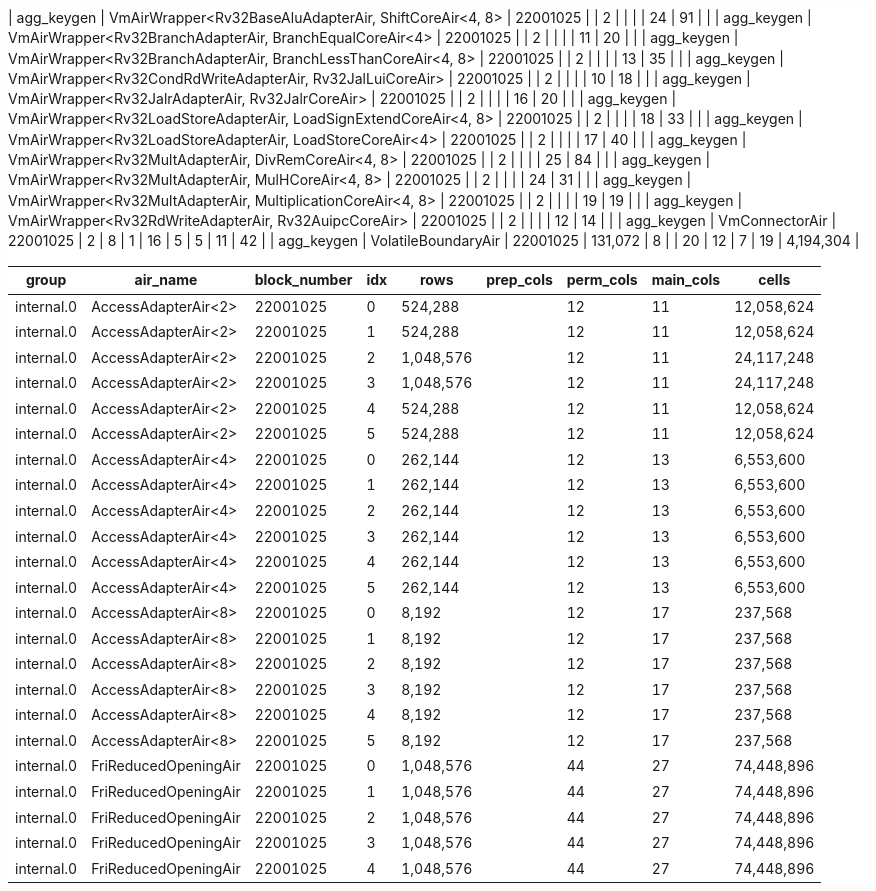 | agg_keygen | VmAirWrapper<Rv32BaseAluAdapterAir, ShiftCoreAir<4, 8> | 22001025 |  | 2 |  |  |  | 24 | 91 |  | 
| agg_keygen | VmAirWrapper<Rv32BranchAdapterAir, BranchEqualCoreAir<4> | 22001025 |  | 2 |  |  |  | 11 | 20 |  | 
| agg_keygen | VmAirWrapper<Rv32BranchAdapterAir, BranchLessThanCoreAir<4, 8> | 22001025 |  | 2 |  |  |  | 13 | 35 |  | 
| agg_keygen | VmAirWrapper<Rv32CondRdWriteAdapterAir, Rv32JalLuiCoreAir> | 22001025 |  | 2 |  |  |  | 10 | 18 |  | 
| agg_keygen | VmAirWrapper<Rv32JalrAdapterAir, Rv32JalrCoreAir> | 22001025 |  | 2 |  |  |  | 16 | 20 |  | 
| agg_keygen | VmAirWrapper<Rv32LoadStoreAdapterAir, LoadSignExtendCoreAir<4, 8> | 22001025 |  | 2 |  |  |  | 18 | 33 |  | 
| agg_keygen | VmAirWrapper<Rv32LoadStoreAdapterAir, LoadStoreCoreAir<4> | 22001025 |  | 2 |  |  |  | 17 | 40 |  | 
| agg_keygen | VmAirWrapper<Rv32MultAdapterAir, DivRemCoreAir<4, 8> | 22001025 |  | 2 |  |  |  | 25 | 84 |  | 
| agg_keygen | VmAirWrapper<Rv32MultAdapterAir, MulHCoreAir<4, 8> | 22001025 |  | 2 |  |  |  | 24 | 31 |  | 
| agg_keygen | VmAirWrapper<Rv32MultAdapterAir, MultiplicationCoreAir<4, 8> | 22001025 |  | 2 |  |  |  | 19 | 19 |  | 
| agg_keygen | VmAirWrapper<Rv32RdWriteAdapterAir, Rv32AuipcCoreAir> | 22001025 |  | 2 |  |  |  | 12 | 14 |  | 
| agg_keygen | VmConnectorAir | 22001025 | 2 | 8 | 1 | 16 | 5 | 5 | 11 | 42 | 
| agg_keygen | VolatileBoundaryAir | 22001025 | 131,072 | 8 |  | 20 | 12 | 7 | 19 | 4,194,304 | 

| group | air_name | block_number | idx | rows | prep_cols | perm_cols | main_cols | cells |
| --- | --- | --- | --- | --- | --- | --- | --- | --- |
| internal.0 | AccessAdapterAir<2> | 22001025 | 0 | 524,288 |  | 12 | 11 | 12,058,624 | 
| internal.0 | AccessAdapterAir<2> | 22001025 | 1 | 524,288 |  | 12 | 11 | 12,058,624 | 
| internal.0 | AccessAdapterAir<2> | 22001025 | 2 | 1,048,576 |  | 12 | 11 | 24,117,248 | 
| internal.0 | AccessAdapterAir<2> | 22001025 | 3 | 1,048,576 |  | 12 | 11 | 24,117,248 | 
| internal.0 | AccessAdapterAir<2> | 22001025 | 4 | 524,288 |  | 12 | 11 | 12,058,624 | 
| internal.0 | AccessAdapterAir<2> | 22001025 | 5 | 524,288 |  | 12 | 11 | 12,058,624 | 
| internal.0 | AccessAdapterAir<4> | 22001025 | 0 | 262,144 |  | 12 | 13 | 6,553,600 | 
| internal.0 | AccessAdapterAir<4> | 22001025 | 1 | 262,144 |  | 12 | 13 | 6,553,600 | 
| internal.0 | AccessAdapterAir<4> | 22001025 | 2 | 262,144 |  | 12 | 13 | 6,553,600 | 
| internal.0 | AccessAdapterAir<4> | 22001025 | 3 | 262,144 |  | 12 | 13 | 6,553,600 | 
| internal.0 | AccessAdapterAir<4> | 22001025 | 4 | 262,144 |  | 12 | 13 | 6,553,600 | 
| internal.0 | AccessAdapterAir<4> | 22001025 | 5 | 262,144 |  | 12 | 13 | 6,553,600 | 
| internal.0 | AccessAdapterAir<8> | 22001025 | 0 | 8,192 |  | 12 | 17 | 237,568 | 
| internal.0 | AccessAdapterAir<8> | 22001025 | 1 | 8,192 |  | 12 | 17 | 237,568 | 
| internal.0 | AccessAdapterAir<8> | 22001025 | 2 | 8,192 |  | 12 | 17 | 237,568 | 
| internal.0 | AccessAdapterAir<8> | 22001025 | 3 | 8,192 |  | 12 | 17 | 237,568 | 
| internal.0 | AccessAdapterAir<8> | 22001025 | 4 | 8,192 |  | 12 | 17 | 237,568 | 
| internal.0 | AccessAdapterAir<8> | 22001025 | 5 | 8,192 |  | 12 | 17 | 237,568 | 
| internal.0 | FriReducedOpeningAir | 22001025 | 0 | 1,048,576 |  | 44 | 27 | 74,448,896 | 
| internal.0 | FriReducedOpeningAir | 22001025 | 1 | 1,048,576 |  | 44 | 27 | 74,448,896 | 
| internal.0 | FriReducedOpeningAir | 22001025 | 2 | 1,048,576 |  | 44 | 27 | 74,448,896 | 
| internal.0 | FriReducedOpeningAir | 22001025 | 3 | 1,048,576 |  | 44 | 27 | 74,448,896 | 
| internal.0 | FriReducedOpeningAir | 22001025 | 4 | 1,048,576 |  | 44 | 27 | 74,448,896 | 